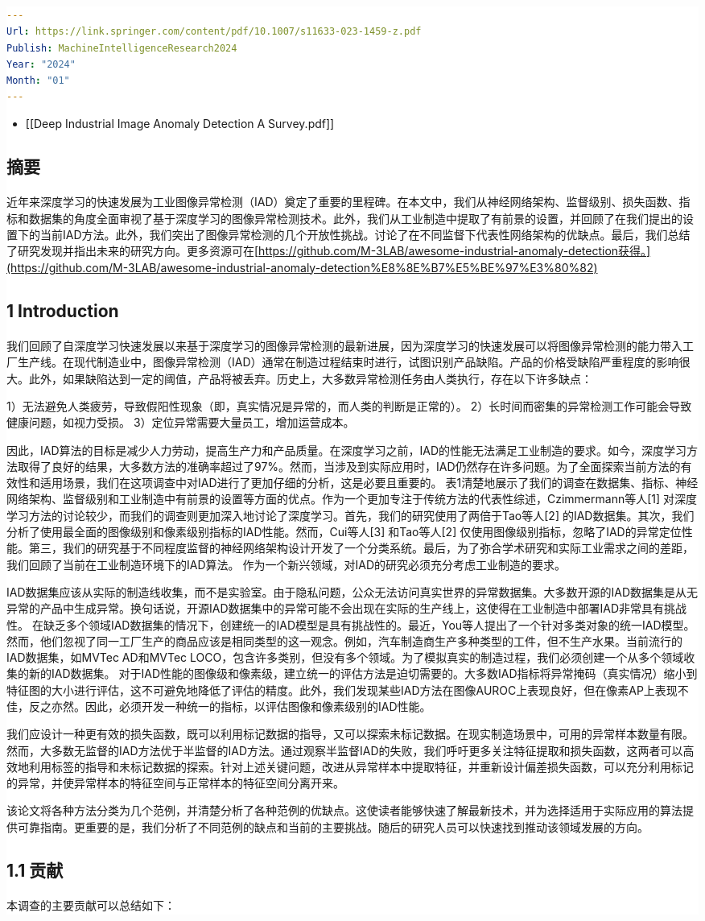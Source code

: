 ```yaml
---
Url: https://link.springer.com/content/pdf/10.1007/s11633-023-1459-z.pdf
Publish: MachineIntelligenceResearch2024
Year: "2024"
Month: "01"
---
```

- [[Deep Industrial Image Anomaly Detection A Survey.pdf]]

## 摘要

近年来深度学习的快速发展为工业图像异常检测（IAD）奠定了重要的里程碑。在本文中，我们从神经网络架构、监督级别、损失函数、指标和数据集的角度全面审视了基于深度学习的图像异常检测技术。此外，我们从工业制造中提取了有前景的设置，并回顾了在我们提出的设置下的当前IAD方法。此外，我们突出了图像异常检测的几个开放性挑战。讨论了在不同监督下代表性网络架构的优缺点。最后，我们总结了研究发现并指出未来的研究方向。更多资源可在[https://github.com/M-3LAB/awesome-industrial-anomaly-detection获得。](https://github.com/M-3LAB/awesome-industrial-anomaly-detection%E8%8E%B7%E5%BE%97%E3%80%82)

## 1 Introduction

我们回顾了自深度学习快速发展以来基于深度学习的图像异常检测的最新进展，因为深度学习的快速发展可以将图像异常检测的能力带入工厂生产线。在现代制造业中，图像异常检测（IAD）通常在制造过程结束时进行，试图识别产品缺陷。产品的价格受缺陷严重程度的影响很大。此外，如果缺陷达到一定的阈值，产品将被丢弃。历史上，大多数异常检测任务由人类执行，存在以下许多缺点： 

1）无法避免人类疲劳，导致假阳性现象（即，真实情况是异常的，而人类的判断是正常的）。 
2）长时间而密集的异常检测工作可能会导致健康问题，如视力受损。 
3）定位异常需要大量员工，增加运营成本。 

因此，IAD算法的目标是减少人力劳动，提高生产力和产品质量。在深度学习之前，IAD的性能无法满足工业制造的要求。如今，深度学习方法取得了良好的结果，大多数方法的准确率超过了97%。然而，当涉及到实际应用时，IAD仍然存在许多问题。为了全面探索当前方法的有效性和适用场景，我们在这项调查中对IAD进行了更加仔细的分析，这是必要且重要的。 表1清楚地展示了我们的调查在数据集、指标、神经网络架构、监督级别和工业制造中有前景的设置等方面的优点。作为一个更加专注于传统方法的代表性综述，Czimmermann等人[1] 对深度学习方法的讨论较少，而我们的调查则更加深入地讨论了深度学习。首先，我们的研究使用了两倍于Tao等人[2] 的IAD数据集。其次，我们分析了使用最全面的图像级别和像素级别指标的IAD性能。然而，Cui等人[3] 和Tao等人[2] 仅使用图像级别指标，忽略了IAD的异常定位性能。第三，我们的研究基于不同程度监督的神经网络架构设计开发了一个分类系统。最后，为了弥合学术研究和实际工业需求之间的差距，我们回顾了当前在工业制造环境下的IAD算法。 作为一个新兴领域，对IAD的研究必须充分考虑工业制造的要求。

IAD数据集应该从实际的制造线收集，而不是实验室。由于隐私问题，公众无法访问真实世界的异常数据集。大多数开源的IAD数据集是从无异常的产品中生成异常。换句话说，开源IAD数据集中的异常可能不会出现在实际的生产线上，这使得在工业制造中部署IAD非常具有挑战性。
在缺乏多个领域IAD数据集的情况下，创建统一的IAD模型是具有挑战性的。最近，You等人提出了一个针对多类对象的统一IAD模型。然而，他们忽视了同一工厂生产的商品应该是相同类型的这一观念。例如，汽车制造商生产多种类型的工件，但不生产水果。当前流行的IAD数据集，如MVTec AD和MVTec LOCO，包含许多类别，但没有多个领域。为了模拟真实的制造过程，我们必须创建一个从多个领域收集的新的IAD数据集。
对于IAD性能的图像级和像素级，建立统一的评估方法是迫切需要的。大多数IAD指标将异常掩码（真实情况）缩小到特征图的大小进行评估，这不可避免地降低了评估的精度。此外，我们发现某些IAD方法在图像AUROC上表现良好，但在像素AP上表现不佳，反之亦然。因此，必须开发一种统一的指标，以评估图像和像素级别的IAD性能。

我们应设计一种更有效的损失函数，既可以利用标记数据的指导，又可以探索未标记数据。在现实制造场景中，可用的异常样本数量有限。然而，大多数无监督的IAD方法优于半监督的IAD方法。通过观察半监督IAD的失败，我们呼吁更多关注特征提取和损失函数，这两者可以高效地利用标签的指导和未标记数据的探索。针对上述关键问题，改进从异常样本中提取特征，并重新设计偏差损失函数，可以充分利用标记的异常，并使异常样本的特征空间与正常样本的特征空间分离开来。

该论文将各种方法分类为几个范例，并清楚分析了各种范例的优缺点。这使读者能够快速了解最新技术，并为选择适用于实际应用的算法提供可靠指南。更重要的是，我们分析了不同范例的缺点和当前的主要挑战。随后的研究人员可以快速找到推动该领域发展的方向。

## 1.1 贡献


本调查的主要贡献可以总结如下：
